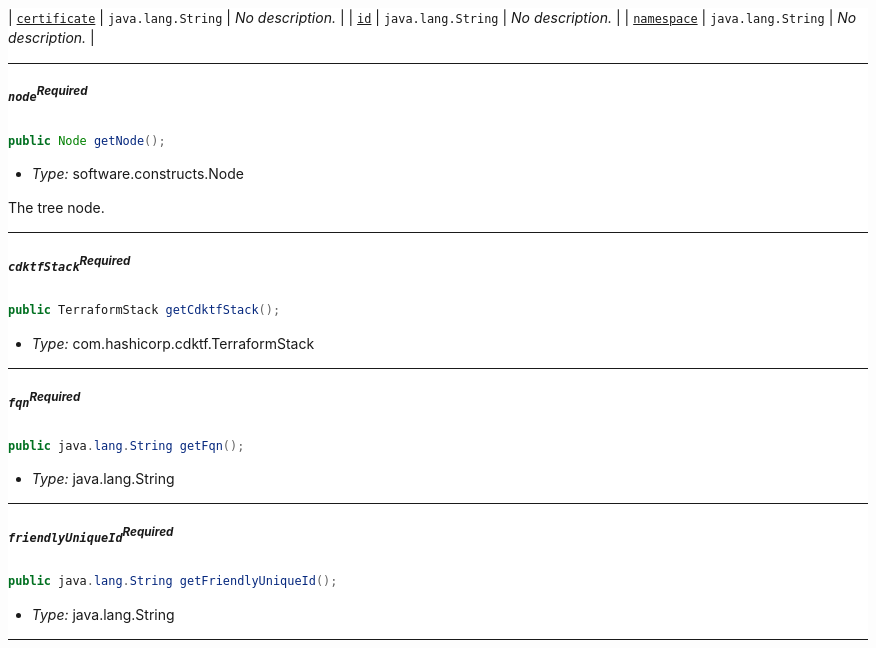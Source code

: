 | <code><a href="#@cdktf/provider-vault.pkiSecretBackendIntermediateSetSigned.PkiSecretBackendIntermediateSetSigned.property.certificate">certificate</a></code> | <code>java.lang.String</code> | *No description.* |
| <code><a href="#@cdktf/provider-vault.pkiSecretBackendIntermediateSetSigned.PkiSecretBackendIntermediateSetSigned.property.id">id</a></code> | <code>java.lang.String</code> | *No description.* |
| <code><a href="#@cdktf/provider-vault.pkiSecretBackendIntermediateSetSigned.PkiSecretBackendIntermediateSetSigned.property.namespace">namespace</a></code> | <code>java.lang.String</code> | *No description.* |

---

##### `node`<sup>Required</sup> <a name="node" id="@cdktf/provider-vault.pkiSecretBackendIntermediateSetSigned.PkiSecretBackendIntermediateSetSigned.property.node"></a>

```java
public Node getNode();
```

- *Type:* software.constructs.Node

The tree node.

---

##### `cdktfStack`<sup>Required</sup> <a name="cdktfStack" id="@cdktf/provider-vault.pkiSecretBackendIntermediateSetSigned.PkiSecretBackendIntermediateSetSigned.property.cdktfStack"></a>

```java
public TerraformStack getCdktfStack();
```

- *Type:* com.hashicorp.cdktf.TerraformStack

---

##### `fqn`<sup>Required</sup> <a name="fqn" id="@cdktf/provider-vault.pkiSecretBackendIntermediateSetSigned.PkiSecretBackendIntermediateSetSigned.property.fqn"></a>

```java
public java.lang.String getFqn();
```

- *Type:* java.lang.String

---

##### `friendlyUniqueId`<sup>Required</sup> <a name="friendlyUniqueId" id="@cdktf/provider-vault.pkiSecretBackendIntermediateSetSigned.PkiSecretBackendIntermediateSetSigned.property.friendlyUniqueId"></a>

```java
public java.lang.String getFriendlyUniqueId();
```

- *Type:* java.lang.String

---
